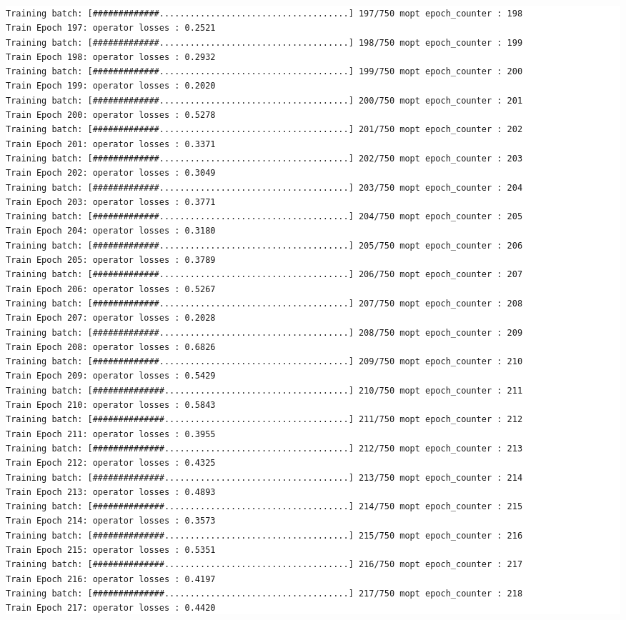     Training batch: [#############.....................................] 197/750 mopt epoch_counter : 198
    Train Epoch 197: operator losses : 0.2521
    Training batch: [#############.....................................] 198/750 mopt epoch_counter : 199
    Train Epoch 198: operator losses : 0.2932
    Training batch: [#############.....................................] 199/750 mopt epoch_counter : 200
    Train Epoch 199: operator losses : 0.2020
    Training batch: [#############.....................................] 200/750 mopt epoch_counter : 201
    Train Epoch 200: operator losses : 0.5278
    Training batch: [#############.....................................] 201/750 mopt epoch_counter : 202
    Train Epoch 201: operator losses : 0.3371
    Training batch: [#############.....................................] 202/750 mopt epoch_counter : 203
    Train Epoch 202: operator losses : 0.3049
    Training batch: [#############.....................................] 203/750 mopt epoch_counter : 204
    Train Epoch 203: operator losses : 0.3771
    Training batch: [#############.....................................] 204/750 mopt epoch_counter : 205
    Train Epoch 204: operator losses : 0.3180
    Training batch: [#############.....................................] 205/750 mopt epoch_counter : 206
    Train Epoch 205: operator losses : 0.3789
    Training batch: [#############.....................................] 206/750 mopt epoch_counter : 207
    Train Epoch 206: operator losses : 0.5267
    Training batch: [#############.....................................] 207/750 mopt epoch_counter : 208
    Train Epoch 207: operator losses : 0.2028
    Training batch: [#############.....................................] 208/750 mopt epoch_counter : 209
    Train Epoch 208: operator losses : 0.6826
    Training batch: [#############.....................................] 209/750 mopt epoch_counter : 210
    Train Epoch 209: operator losses : 0.5429
    Training batch: [##############....................................] 210/750 mopt epoch_counter : 211
    Train Epoch 210: operator losses : 0.5843
    Training batch: [##############....................................] 211/750 mopt epoch_counter : 212
    Train Epoch 211: operator losses : 0.3955
    Training batch: [##############....................................] 212/750 mopt epoch_counter : 213
    Train Epoch 212: operator losses : 0.4325
    Training batch: [##############....................................] 213/750 mopt epoch_counter : 214
    Train Epoch 213: operator losses : 0.4893
    Training batch: [##############....................................] 214/750 mopt epoch_counter : 215
    Train Epoch 214: operator losses : 0.3573
    Training batch: [##############....................................] 215/750 mopt epoch_counter : 216
    Train Epoch 215: operator losses : 0.5351
    Training batch: [##############....................................] 216/750 mopt epoch_counter : 217
    Train Epoch 216: operator losses : 0.4197
    Training batch: [##############....................................] 217/750 mopt epoch_counter : 218
    Train Epoch 217: operator losses : 0.4420